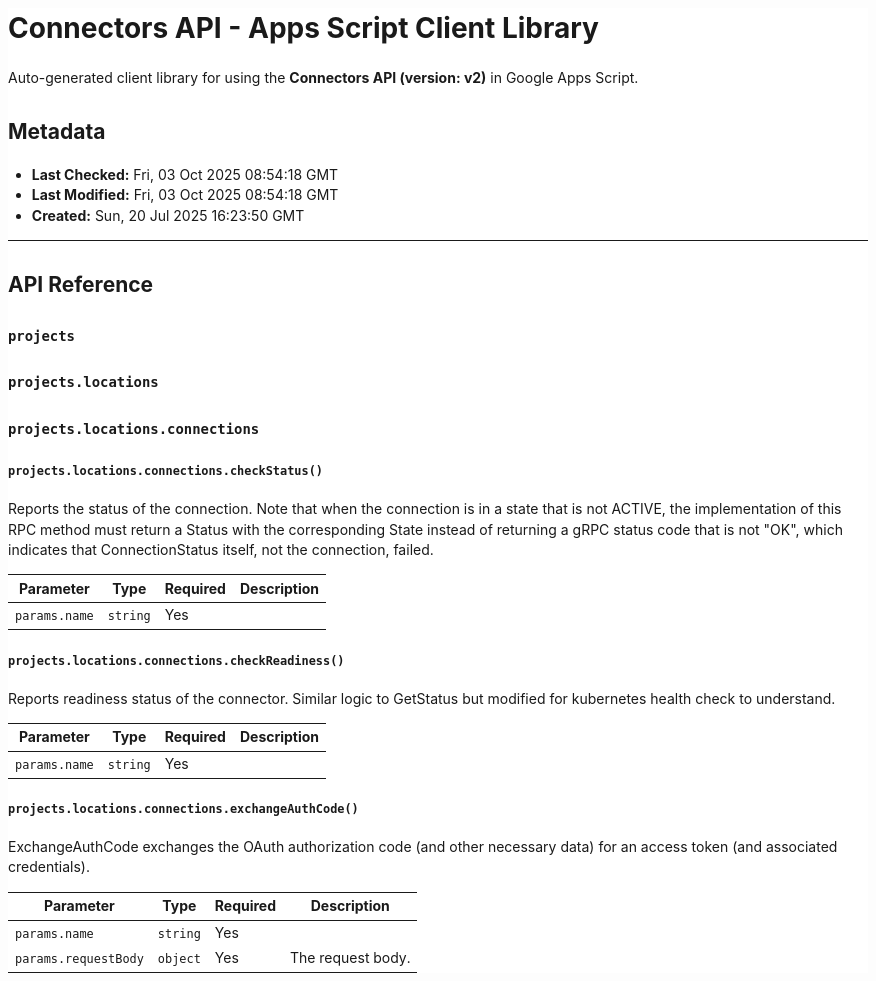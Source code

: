 # Connectors API - Apps Script Client Library

Auto-generated client library for using the **Connectors API (version: v2)** in Google Apps Script.

## Metadata

- **Last Checked:** Fri, 03 Oct 2025 08:54:18 GMT
- **Last Modified:** Fri, 03 Oct 2025 08:54:18 GMT
- **Created:** Sun, 20 Jul 2025 16:23:50 GMT



---

## API Reference

### `projects`

### `projects.locations`

### `projects.locations.connections`

#### `projects.locations.connections.checkStatus()`

Reports the status of the connection. Note that when the connection is in a state that is not ACTIVE, the implementation of this RPC method must return a Status with the corresponding State instead of returning a gRPC status code that is not "OK", which indicates that ConnectionStatus itself, not the connection, failed.

| Parameter | Type | Required | Description |
|---|---|---|---|
| `params.name` | `string` | Yes |  |

#### `projects.locations.connections.checkReadiness()`

Reports readiness status of the connector. Similar logic to GetStatus but modified for kubernetes health check to understand.

| Parameter | Type | Required | Description |
|---|---|---|---|
| `params.name` | `string` | Yes |  |

#### `projects.locations.connections.exchangeAuthCode()`

ExchangeAuthCode exchanges the OAuth authorization code (and other necessary data) for an access token (and associated credentials).

| Parameter | Type | Required | Description |
|---|---|---|---|
| `params.name` | `string` | Yes |  |
| `params.requestBody` | `object` | Yes | The request body. |
